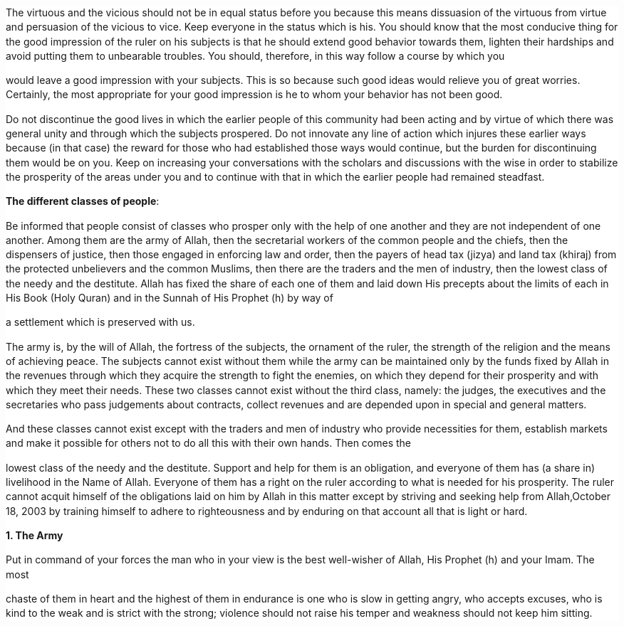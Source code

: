 The virtuous and the vicious should not be in equal status before you because this means dissuasion of the virtuous from virtue and persuasion of the vicious to vice\. Keep everyone in the status which is his\. You should know that the most conducive thing for the good impression of the ruler on his subjects is that he should extend good behavior towards them, lighten their hardships and avoid putting them to unbearable troubles\. You should, therefore, in this way follow a course by which you

<a id="page820"></a>would leave a good impression with your subjects\. This is so because such good ideas would relieve you of great worries\. Certainly, the most appropriate for your good impression is he to whom your behavior has not been good\.

Do not discontinue the good lives in which the earlier people of this community had been acting and by virtue of which there was general unity and through which the subjects prospered\. Do not innovate any line of action which injures these earlier ways because \(in that case\) the reward for those who had established those ways would continue, but the burden for discontinuing them would be on you\. Keep on increasing your conversations with the scholars and discussions with the wise in order to stabilize the prosperity of the areas under you and to continue with that in which the earlier people had remained steadfast\.

**The different classes of people**:

Be informed that people consist of classes who prosper only with the help of one another and they are not independent of one another\. Among them are the army of Allah, then the secretarial workers of the common people and the chiefs, then the dispensers of justice, then those engaged in enforcing law and order, then the payers of head tax \(jizya\) and land tax \(khiraj\) from the protected unbelievers and the common Muslims, then there are the traders and the men of industry, then the lowest class of the needy and the destitute\. Allah has fixed the share of each one of them and laid down His precepts about the limits of each in His Book \(Holy Quran\) and in the Sunnah of His Prophet \(h\) by way of

a settlement which is preserved with us\.

The army is, by the will of Allah, the fortress of the subjects, the ornament of the ruler, the strength of the religion and the means of achieving peace\. The subjects cannot exist without them while the army can be maintained only by the funds fixed by Allah in the revenues through which they acquire the strength to fight the enemies, on which they depend for their prosperity and with which they meet their needs\. These two classes cannot exist without the third class, namely: the judges, the executives and the secretaries who pass judgements about contracts, collect revenues and are depended upon in special and general matters\.

And these classes cannot exist except with the traders and men of industry who provide necessities for them, establish markets and make it possible for others not to do all this with their own hands\. Then comes the

<a id="page821"></a>lowest class of the needy and the destitute\. Support and help for them is an obligation, and everyone of them has \(a share in\) livelihood in the Name of Allah\. Everyone of them has a right on the ruler according to what is needed for his prosperity\. The ruler cannot acquit himself of the obligations laid on him by Allah in this matter except by striving and seeking help from Allah,October 18, 2003 by training himself to adhere to righteousness and by enduring on that account all that is light or hard\.

**1\. The Army**

Put in command of your forces the man who in your view is the best well\-wisher of Allah, His Prophet \(h\) and your Imam\. The most

chaste of them in heart and the highest of them in endurance is one who is slow in getting angry, who accepts excuses, who is kind to the weak and is strict with the strong; violence should not raise his temper and weakness should not keep him sitting\.
